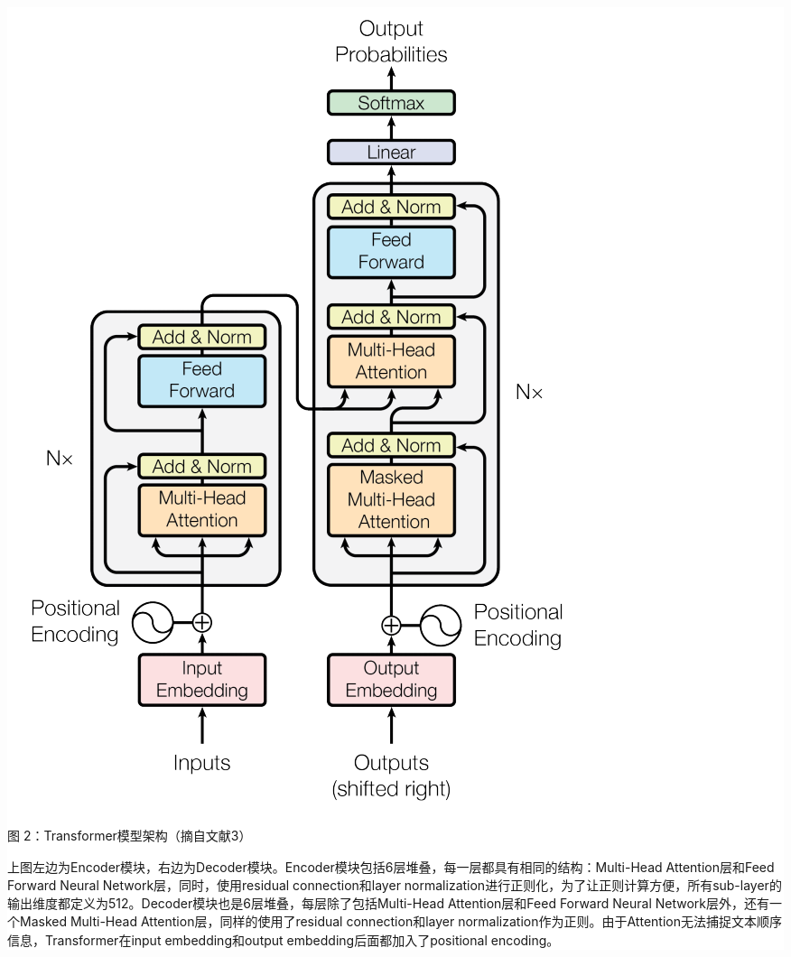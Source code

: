 ![](media/b38d6c17cc4137fa7058db16c5467765.png)

图 2：Transformer模型架构（摘自文献3）

上图左边为Encoder模块，右边为Decoder模块。Encoder模块包括6层堆叠，每一层都具有相同的结构：Multi-Head
Attention层和Feed Forward Neural Network层，同时，使用residual connection和layer
normalization进行正则化，为了让正则计算方便，所有sub-layer的输出维度都定义为512。Decoder模块也是6层堆叠，每层除了包括Multi-Head
Attention层和Feed Forward Neural Network层外，还有一个Masked Multi-Head
Attention层，同样的使用了residual connection和layer
normalization作为正则。由于Attention无法捕捉文本顺序信息，Transformer在input
embedding和output embedding后面都加入了positional encoding。
